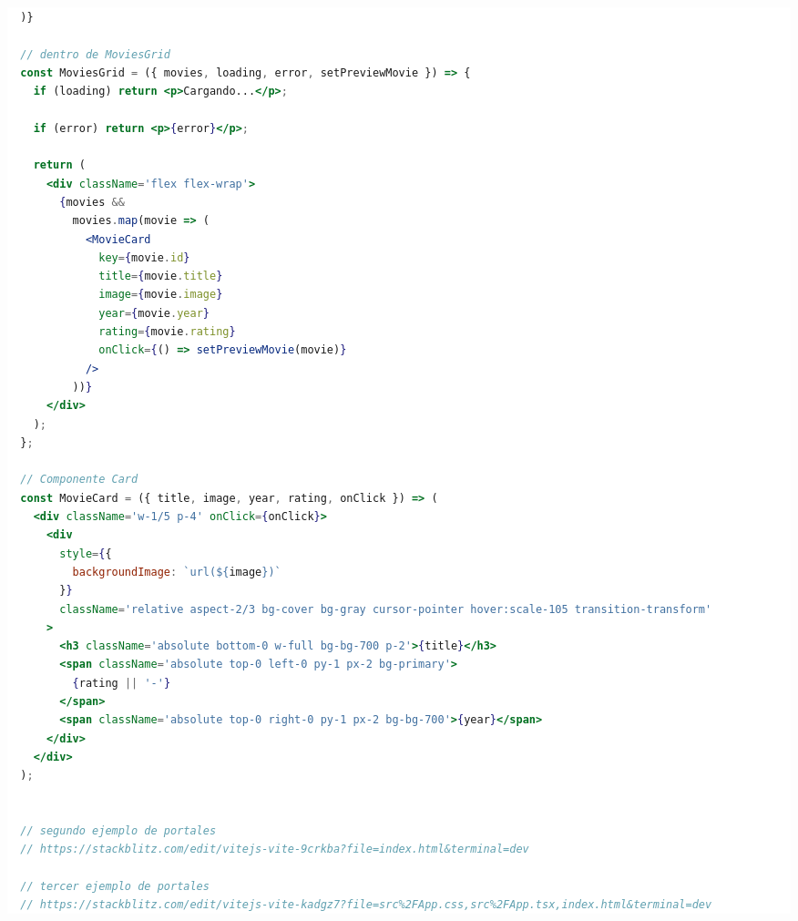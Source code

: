 ```jsx
  )}

  // dentro de MoviesGrid
  const MoviesGrid = ({ movies, loading, error, setPreviewMovie }) => {
    if (loading) return <p>Cargando...</p>;

    if (error) return <p>{error}</p>;

    return (
      <div className='flex flex-wrap'>
        {movies &&
          movies.map(movie => (
            <MovieCard
              key={movie.id}
              title={movie.title}
              image={movie.image}
              year={movie.year}
              rating={movie.rating}
              onClick={() => setPreviewMovie(movie)}
            />
          ))}
      </div>
    );
  };

  // Componente Card
  const MovieCard = ({ title, image, year, rating, onClick }) => (
    <div className='w-1/5 p-4' onClick={onClick}>
      <div
        style={{
          backgroundImage: `url(${image})`
        }}
        className='relative aspect-2/3 bg-cover bg-gray cursor-pointer hover:scale-105 transition-transform'
      >
        <h3 className='absolute bottom-0 w-full bg-bg-700 p-2'>{title}</h3>
        <span className='absolute top-0 left-0 py-1 px-2 bg-primary'>
          {rating || '-'}
        </span>
        <span className='absolute top-0 right-0 py-1 px-2 bg-bg-700'>{year}</span>
      </div>
    </div>
  );


  // segundo ejemplo de portales
  // https://stackblitz.com/edit/vitejs-vite-9crkba?file=index.html&terminal=dev

  // tercer ejemplo de portales
  // https://stackblitz.com/edit/vitejs-vite-kadgz7?file=src%2FApp.css,src%2FApp.tsx,index.html&terminal=dev
```
